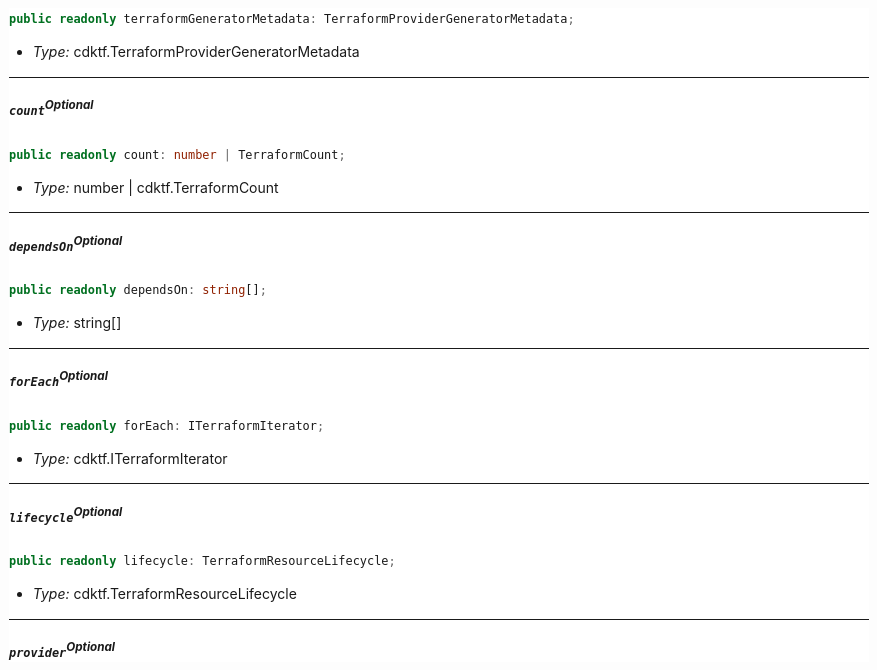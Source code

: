 ```typescript
public readonly terraformGeneratorMetadata: TerraformProviderGeneratorMetadata;
```

- *Type:* cdktf.TerraformProviderGeneratorMetadata

---

##### `count`<sup>Optional</sup> <a name="count" id="@cdktf/provider-azuread.dataAzureadGroup.DataAzureadGroup.property.count"></a>

```typescript
public readonly count: number | TerraformCount;
```

- *Type:* number | cdktf.TerraformCount

---

##### `dependsOn`<sup>Optional</sup> <a name="dependsOn" id="@cdktf/provider-azuread.dataAzureadGroup.DataAzureadGroup.property.dependsOn"></a>

```typescript
public readonly dependsOn: string[];
```

- *Type:* string[]

---

##### `forEach`<sup>Optional</sup> <a name="forEach" id="@cdktf/provider-azuread.dataAzureadGroup.DataAzureadGroup.property.forEach"></a>

```typescript
public readonly forEach: ITerraformIterator;
```

- *Type:* cdktf.ITerraformIterator

---

##### `lifecycle`<sup>Optional</sup> <a name="lifecycle" id="@cdktf/provider-azuread.dataAzureadGroup.DataAzureadGroup.property.lifecycle"></a>

```typescript
public readonly lifecycle: TerraformResourceLifecycle;
```

- *Type:* cdktf.TerraformResourceLifecycle

---

##### `provider`<sup>Optional</sup> <a name="provider" id="@cdktf/provider-azuread.dataAzureadGroup.DataAzureadGroup.property.provider"></a>
